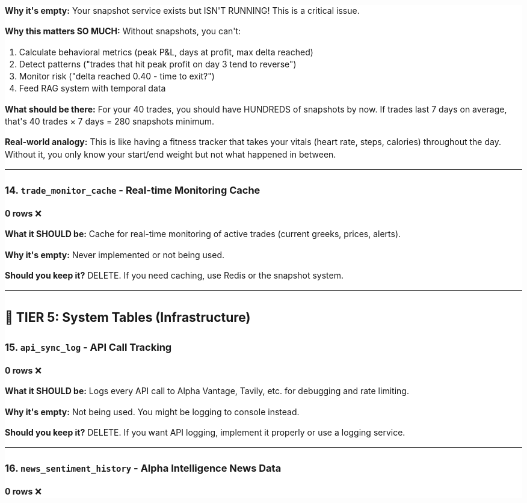 **Why it's empty:**
Your snapshot service exists but ISN'T RUNNING! This is a critical issue.

**Why this matters SO MUCH:**
Without snapshots, you can't:
1. Calculate behavioral metrics (peak P&L, days at profit, max delta reached)
2. Detect patterns ("trades that hit peak profit on day 3 tend to reverse")
3. Monitor risk ("delta reached 0.40 - time to exit?")
4. Feed RAG system with temporal data

**What should be there:**
For your 40 trades, you should have HUNDREDS of snapshots by now. If trades last 7 days on average, that's 40 trades × 7 days = 280 snapshots minimum.

**Real-world analogy:**
This is like having a fitness tracker that takes your vitals (heart rate, steps, calories) throughout the day. Without it, you only know your start/end weight but not what happened in between.

---

### 14. **`trade_monitor_cache`** - Real-time Monitoring Cache
**0 rows** ❌

**What it SHOULD be:**
Cache for real-time monitoring of active trades (current greeks, prices, alerts).

**Why it's empty:**
Never implemented or not being used.

**Should you keep it?**
DELETE. If you need caching, use Redis or the snapshot system.

---

## 🔧 TIER 5: System Tables (Infrastructure)

### 15. **`api_sync_log`** - API Call Tracking
**0 rows** ❌

**What it SHOULD be:**
Logs every API call to Alpha Vantage, Tavily, etc. for debugging and rate limiting.

**Why it's empty:**
Not being used. You might be logging to console instead.

**Should you keep it?**
DELETE. If you want API logging, implement it properly or use a logging service.

---

### 16. **`news_sentiment_history`** - Alpha Intelligence News Data
**0 rows** ❌
